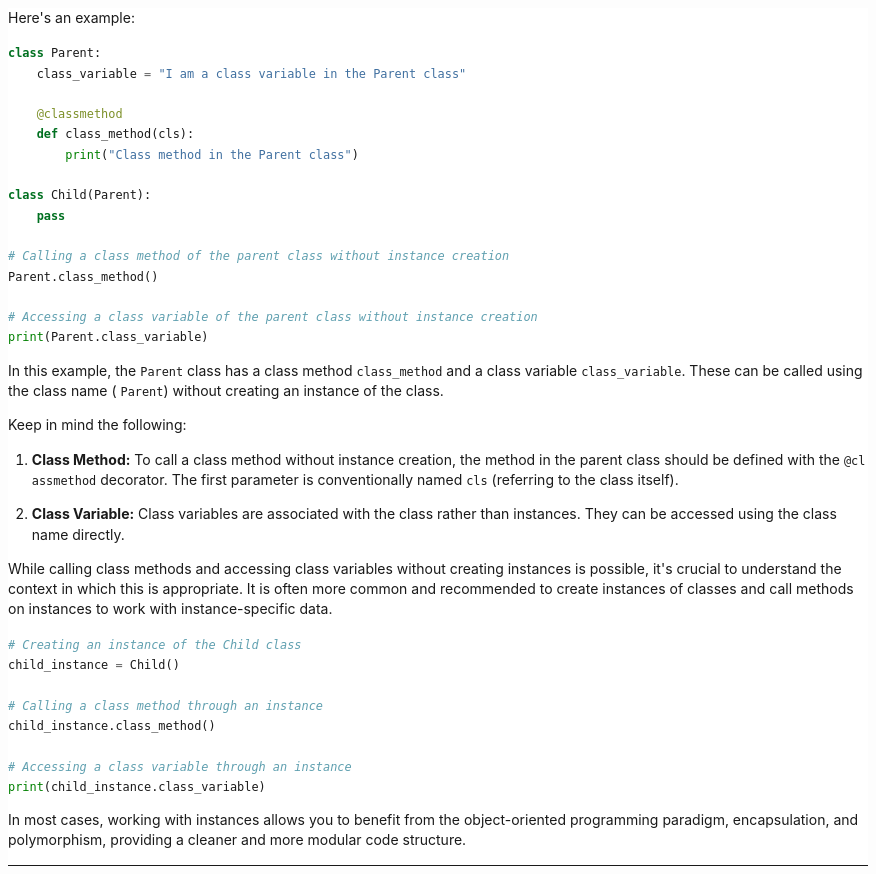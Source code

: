 Here's an example:   

```python linenums="1" title="example.py"
class Parent:
    class_variable = "I am a class variable in the Parent class"

    @classmethod
    def class_method(cls):
        print("Class method in the Parent class")

class Child(Parent):
    pass

# Calling a class method of the parent class without instance creation
Parent.class_method()

# Accessing a class variable of the parent class without instance creation
print(Parent.class_variable)

```

In this example, the `Parent` class has a class method `class_method` and a class variable `class_variable`. These can be called using the class name ( `Parent`) without creating an instance of the class.

Keep in mind the following:

1. **Class Method:** To call a class method without instance creation, the method in the parent class should be defined with the `@classmethod` decorator. The first parameter is conventionally named `cls` (referring to the class itself).

2. **Class Variable:** Class variables are associated with the class rather than instances. They can be accessed using the class name directly.   
   
While calling class methods and accessing class variables without creating instances is possible, it's crucial to understand the context in which this is appropriate. It is often more common and recommended to create instances of classes and call methods on instances to work with instance-specific data.

```python linenums="1" title="example.py"
# Creating an instance of the Child class
child_instance = Child()

# Calling a class method through an instance
child_instance.class_method()

# Accessing a class variable through an instance
print(child_instance.class_variable)

```

In most cases, working with instances allows you to benefit from the object-oriented programming paradigm, encapsulation, and polymorphism, providing a cleaner and more modular code structure.   

---
